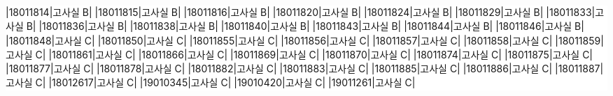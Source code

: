 |18011814|고사실 B|
|18011815|고사실 B|
|18011816|고사실 B|
|18011820|고사실 B|
|18011824|고사실 B|
|18011829|고사실 B|
|18011833|고사실 B|
|18011836|고사실 B|
|18011838|고사실 B|
|18011840|고사실 B|
|18011843|고사실 B|
|18011844|고사실 B|
|18011846|고사실 B|
|18011848|고사실 C|
|18011850|고사실 C|
|18011855|고사실 C|
|18011856|고사실 C|
|18011857|고사실 C|
|18011858|고사실 C|
|18011859|고사실 C|
|18011861|고사실 C|
|18011866|고사실 C|
|18011869|고사실 C|
|18011870|고사실 C|
|18011874|고사실 C|
|18011875|고사실 C|
|18011877|고사실 C|
|18011878|고사실 C|
|18011882|고사실 C|
|18011883|고사실 C|
|18011885|고사실 C|
|18011886|고사실 C|
|18011887|고사실 C|
|18012617|고사실 C|
|19010345|고사실 C|
|19010420|고사실 C|
|19011261|고사실 C|